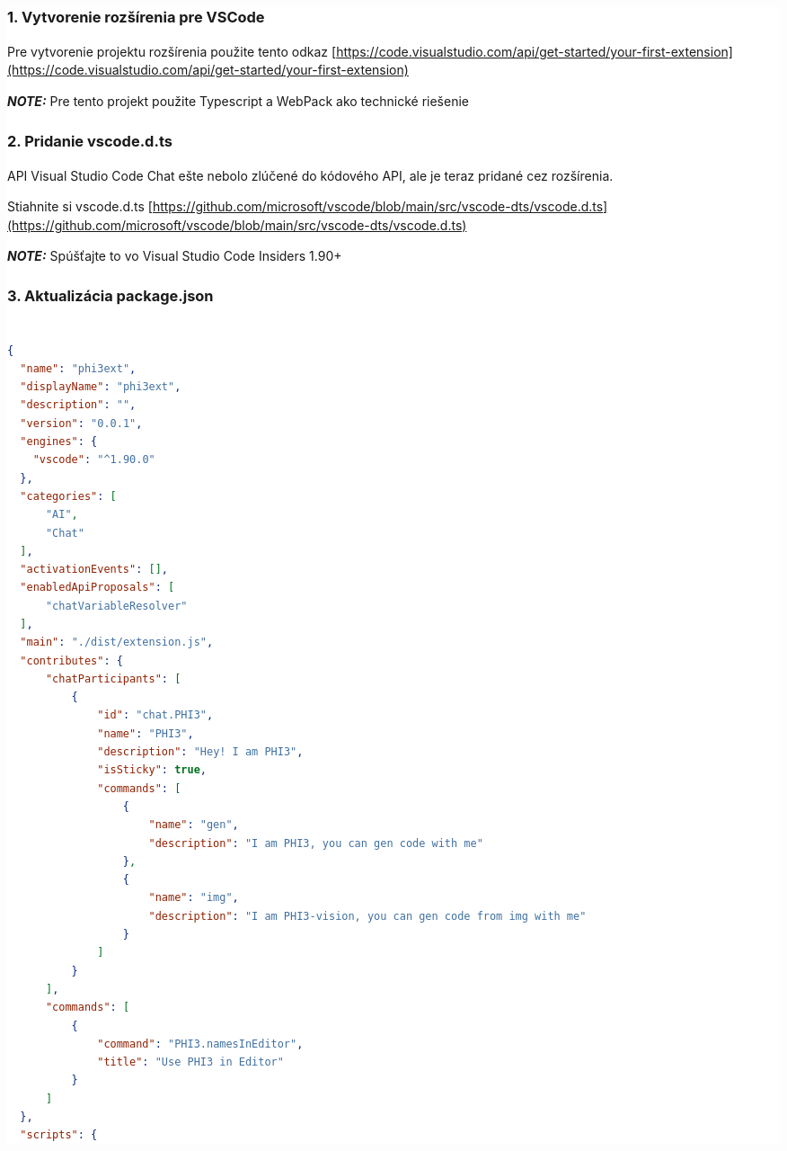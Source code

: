 ### **1. Vytvorenie rozšírenia pre VSCode**

Pre vytvorenie projektu rozšírenia použite tento odkaz [https://code.visualstudio.com/api/get-started/your-first-extension](https://code.visualstudio.com/api/get-started/your-first-extension)

***NOTE:*** Pre tento projekt použite Typescript a WebPack ako technické riešenie

### **2. Pridanie vscode.d.ts**

API Visual Studio Code Chat ešte nebolo zlúčené do kódového API, ale je teraz pridané cez rozšírenia.

Stiahnite si vscode.d.ts [https://github.com/microsoft/vscode/blob/main/src/vscode-dts/vscode.d.ts](https://github.com/microsoft/vscode/blob/main/src/vscode-dts/vscode.d.ts)

***NOTE:*** Spúšťajte to vo Visual Studio Code Insiders 1.90+

### **3. Aktualizácia package.json**

```json

{
  "name": "phi3ext",
  "displayName": "phi3ext",
  "description": "",
  "version": "0.0.1",
  "engines": {
    "vscode": "^1.90.0"
  },
  "categories": [
      "AI",
      "Chat"
  ],
  "activationEvents": [],
  "enabledApiProposals": [
      "chatVariableResolver"
  ],
  "main": "./dist/extension.js",
  "contributes": {
      "chatParticipants": [
          {
              "id": "chat.PHI3",
              "name": "PHI3",
              "description": "Hey! I am PHI3",
              "isSticky": true,
              "commands": [
                  {
                      "name": "gen",
                      "description": "I am PHI3, you can gen code with me"
                  },
                  {
                      "name": "img",
                      "description": "I am PHI3-vision, you can gen code from img with me"
                  }
              ]
          }
      ],
      "commands": [
          {
              "command": "PHI3.namesInEditor",
              "title": "Use PHI3 in Editor"
          }
      ]
  },  
  "scripts": {
```